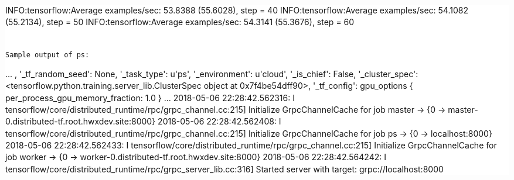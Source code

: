 INFO:tensorflow:Average examples/sec: 53.8388 (55.6028), step = 40
INFO:tensorflow:Average examples/sec: 54.1082 (55.2134), step = 50
INFO:tensorflow:Average examples/sec: 54.3141 (55.3676), step = 60
```

Sample output of ps:
```
...
, '_tf_random_seed': None, '_task_type': u'ps', '_environment': u'cloud', '_is_chief': False, '_cluster_spec': <tensorflow.python.training.server_lib.ClusterSpec object at 0x7f4be54dff90>, '_tf_config': gpu_options {
  per_process_gpu_memory_fraction: 1.0
}
...
2018-05-06 22:28:42.562316: I tensorflow/core/distributed_runtime/rpc/grpc_channel.cc:215] Initialize GrpcChannelCache for job master -> {0 -> master-0.distributed-tf.root.hwxdev.site:8000}
2018-05-06 22:28:42.562408: I tensorflow/core/distributed_runtime/rpc/grpc_channel.cc:215] Initialize GrpcChannelCache for job ps -> {0 -> localhost:8000}
2018-05-06 22:28:42.562433: I tensorflow/core/distributed_runtime/rpc/grpc_channel.cc:215] Initialize GrpcChannelCache for job worker -> {0 -> worker-0.distributed-tf.root.hwxdev.site:8000}
2018-05-06 22:28:42.564242: I tensorflow/core/distributed_runtime/rpc/grpc_server_lib.cc:316] Started server with target: grpc://localhost:8000
```